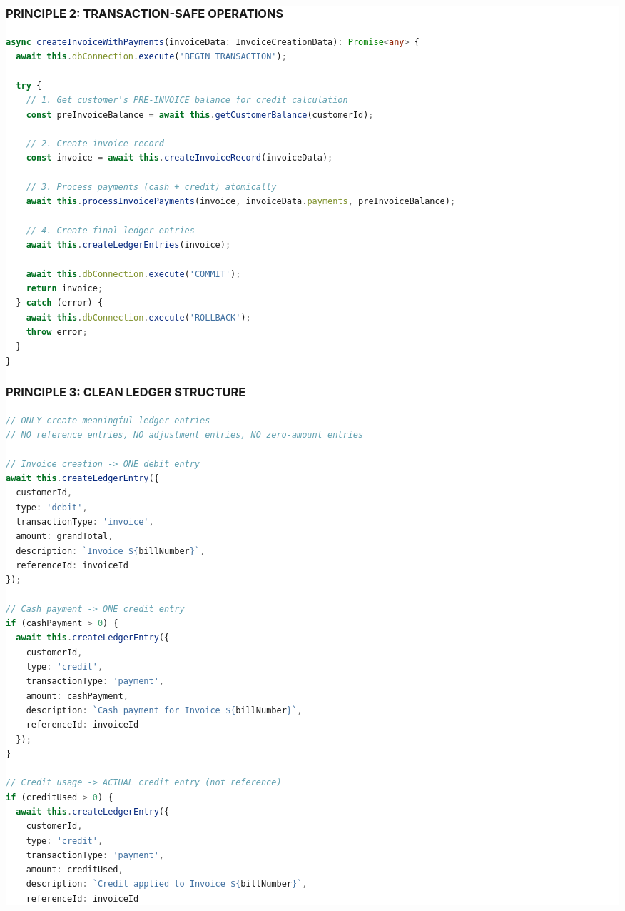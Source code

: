 ### **PRINCIPLE 2: TRANSACTION-SAFE OPERATIONS**
```typescript
async createInvoiceWithPayments(invoiceData: InvoiceCreationData): Promise<any> {
  await this.dbConnection.execute('BEGIN TRANSACTION');
  
  try {
    // 1. Get customer's PRE-INVOICE balance for credit calculation
    const preInvoiceBalance = await this.getCustomerBalance(customerId);
    
    // 2. Create invoice record
    const invoice = await this.createInvoiceRecord(invoiceData);
    
    // 3. Process payments (cash + credit) atomically
    await this.processInvoicePayments(invoice, invoiceData.payments, preInvoiceBalance);
    
    // 4. Create final ledger entries
    await this.createLedgerEntries(invoice);
    
    await this.dbConnection.execute('COMMIT');
    return invoice;
  } catch (error) {
    await this.dbConnection.execute('ROLLBACK');
    throw error;
  }
}
```

### **PRINCIPLE 3: CLEAN LEDGER STRUCTURE**
```typescript
// ONLY create meaningful ledger entries
// NO reference entries, NO adjustment entries, NO zero-amount entries

// Invoice creation -> ONE debit entry
await this.createLedgerEntry({
  customerId,
  type: 'debit',
  transactionType: 'invoice',
  amount: grandTotal,
  description: `Invoice ${billNumber}`,
  referenceId: invoiceId
});

// Cash payment -> ONE credit entry
if (cashPayment > 0) {
  await this.createLedgerEntry({
    customerId,
    type: 'credit', 
    transactionType: 'payment',
    amount: cashPayment,
    description: `Cash payment for Invoice ${billNumber}`,
    referenceId: invoiceId
  });
}

// Credit usage -> ACTUAL credit entry (not reference)
if (creditUsed > 0) {
  await this.createLedgerEntry({
    customerId,
    type: 'credit',
    transactionType: 'payment', 
    amount: creditUsed,
    description: `Credit applied to Invoice ${billNumber}`,
    referenceId: invoiceId
```